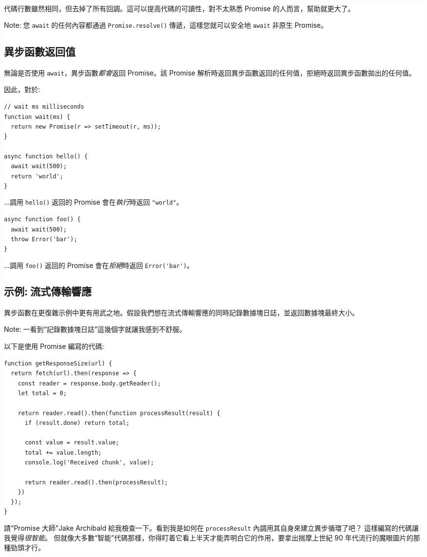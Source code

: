 代碼行數雖然相同，但去掉了所有回調。這可以提高代碼的可讀性，對不太熟悉 Promise 的人而言，幫助就更大了。


Note: 您 `await` 的任何內容都通過 `Promise.resolve()` 傳遞，這樣您就可以安全地 `await` 非原生 Promise。


## 異步函數返回值

無論是否使用 `await`，異步函數*都會*返回 Promise。該 Promise 解析時返回異步函數返回的任何值，拒絕時返回異步函數拋出的任何值。

因此，對於:

    // wait ms milliseconds
    function wait(ms) {
      return new Promise(r => setTimeout(r, ms));
    }

    async function hello() {
      await wait(500);
      return 'world';
    }

…調用 `hello()` 返回的 Promise 會在*執行*時返回 `"world"`。

    async function foo() {
      await wait(500);
      throw Error('bar');
    }

…調用 `foo()` 返回的 Promise 會在*拒絕*時返回 `Error('bar')`。

## 示例: 流式傳輸響應

異步函數在更復雜示例中更有用武之地。假設我們想在流式傳輸響應的同時記錄數據塊日誌，並返回數據塊最終大小。


Note: 一看到“記錄數據塊日誌”這幾個字就讓我感到不舒服。

以下是使用 Promise 編寫的代碼:

    function getResponseSize(url) {
      return fetch(url).then(response => {
        const reader = response.body.getReader();
        let total = 0;

        return reader.read().then(function processResult(result) {
          if (result.done) return total;

          const value = result.value;
          total += value.length;
          console.log('Received chunk', value);

          return reader.read().then(processResult);
        })
      });
    }

請“Promise 大師”Jake Archibald 給我檢查一下。看到我是如何在 `processResult` 內調用其自身來建立異步循環了吧？
這樣編寫的代碼讓我覺得*很智能*。
但就像大多數“智能”代碼那樣，你得盯着它看上半天才能弄明白它的作用，要拿出揣摩上世紀 90 年代流行的魔眼圖片的那種勁頭才行。

